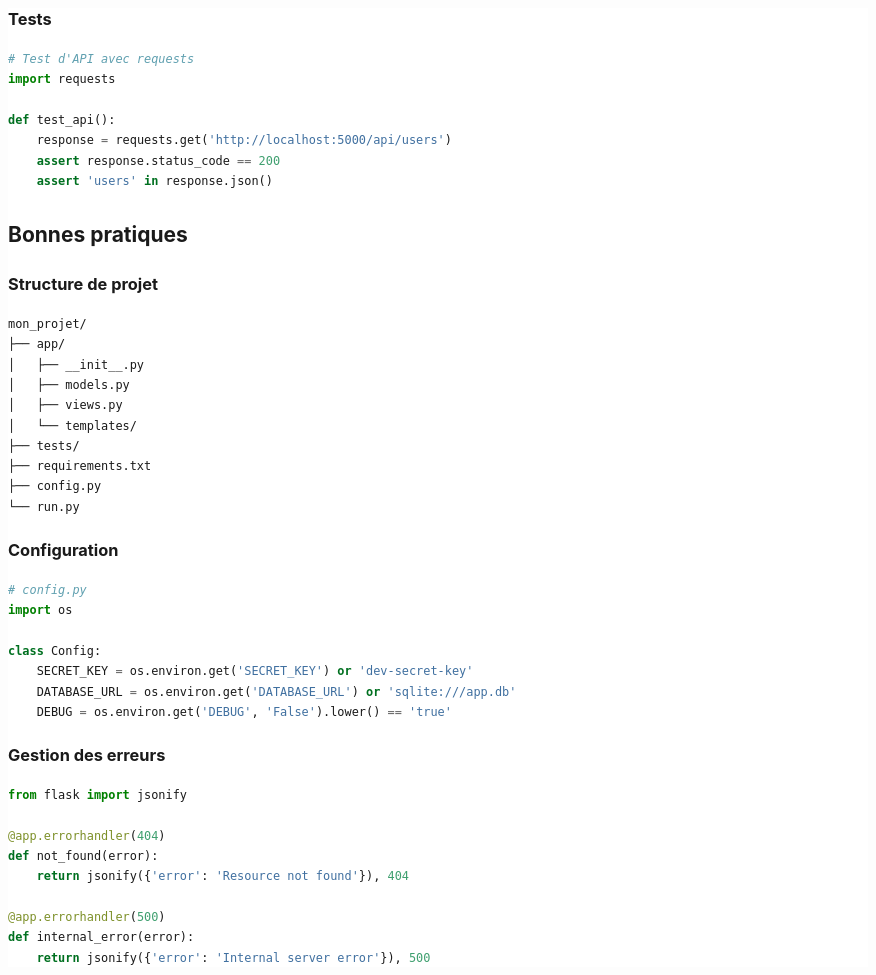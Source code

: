 ### Tests

```python
# Test d'API avec requests
import requests

def test_api():
    response = requests.get('http://localhost:5000/api/users')
    assert response.status_code == 200
    assert 'users' in response.json()
```

## Bonnes pratiques

### Structure de projet

```
mon_projet/
├── app/
│   ├── __init__.py
│   ├── models.py
│   ├── views.py
│   └── templates/
├── tests/
├── requirements.txt
├── config.py
└── run.py
```

### Configuration

```python
# config.py
import os

class Config:
    SECRET_KEY = os.environ.get('SECRET_KEY') or 'dev-secret-key'
    DATABASE_URL = os.environ.get('DATABASE_URL') or 'sqlite:///app.db'
    DEBUG = os.environ.get('DEBUG', 'False').lower() == 'true'
```

### Gestion des erreurs

```python
from flask import jsonify

@app.errorhandler(404)
def not_found(error):
    return jsonify({'error': 'Resource not found'}), 404

@app.errorhandler(500)
def internal_error(error):
    return jsonify({'error': 'Internal server error'}), 500
```
